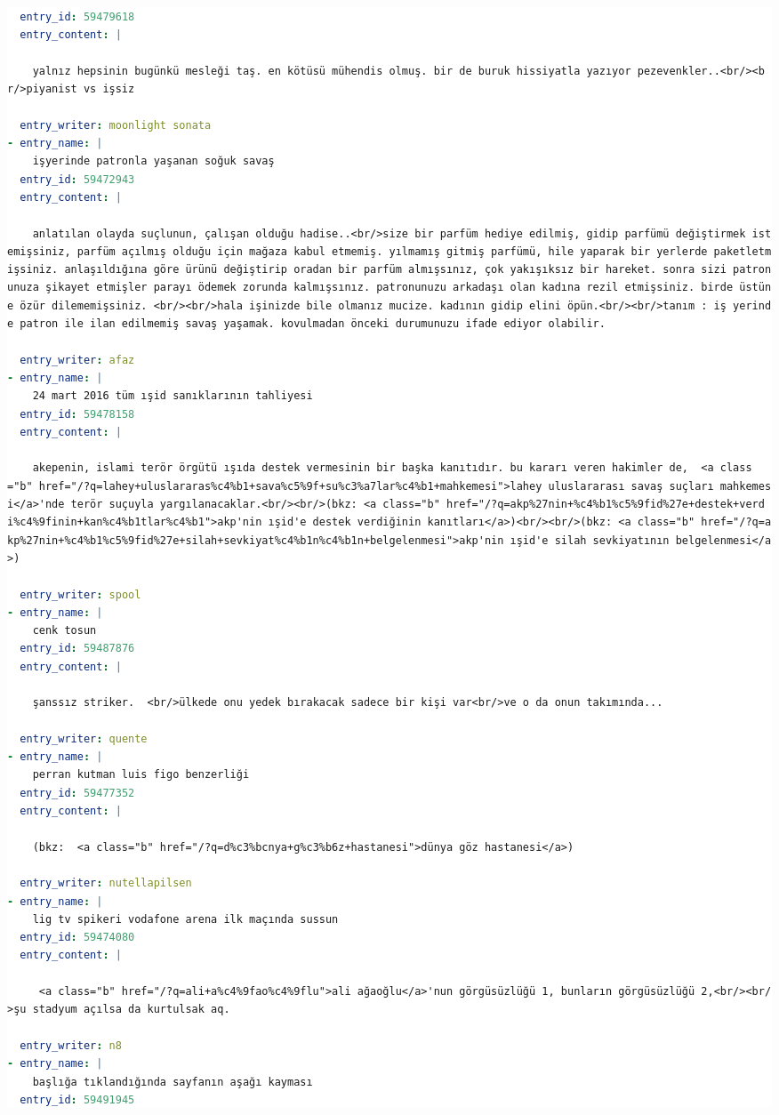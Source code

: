 ```yaml
  entry_id: 59479618
  entry_content: |
    
    yalnız hepsinin bugünkü mesleği taş. en kötüsü mühendis olmuş. bir de buruk hissiyatla yazıyor pezevenkler..<br/><br/>piyanist vs işsiz
   
  entry_writer: moonlight sonata
- entry_name: |
    işyerinde patronla yaşanan soğuk savaş
  entry_id: 59472943
  entry_content: |
    
    anlatılan olayda suçlunun, çalışan olduğu hadise..<br/>size bir parfüm hediye edilmiş, gidip parfümü değiştirmek istemişsiniz, parfüm açılmış olduğu için mağaza kabul etmemiş. yılmamış gitmiş parfümü, hile yaparak bir yerlerde paketletmişsiniz. anlaşıldığına göre ürünü değiştirip oradan bir parfüm almışsınız, çok yakışıksız bir hareket. sonra sizi patronunuza şikayet etmişler parayı ödemek zorunda kalmışsınız. patronunuzu arkadaşı olan kadına rezil etmişsiniz. birde üstüne özür dilememişsiniz. <br/><br/>hala işinizde bile olmanız mucize. kadının gidip elini öpün.<br/><br/>tanım : iş yerinde patron ile ilan edilmemiş savaş yaşamak. kovulmadan önceki durumunuzu ifade ediyor olabilir.
   
  entry_writer: afaz
- entry_name: |
    24 mart 2016 tüm ışid sanıklarının tahliyesi
  entry_id: 59478158
  entry_content: |
    
    akepenin, islami terör örgütü ışıda destek vermesinin bir başka kanıtıdır. bu kararı veren hakimler de,  <a class="b" href="/?q=lahey+uluslararas%c4%b1+sava%c5%9f+su%c3%a7lar%c4%b1+mahkemesi">lahey uluslararası savaş suçları mahkemesi</a>'nde terör suçuyla yargılanacaklar.<br/><br/>(bkz: <a class="b" href="/?q=akp%27nin+%c4%b1%c5%9fid%27e+destek+verdi%c4%9finin+kan%c4%b1tlar%c4%b1">akp'nin ışid'e destek verdiğinin kanıtları</a>)<br/><br/>(bkz: <a class="b" href="/?q=akp%27nin+%c4%b1%c5%9fid%27e+silah+sevkiyat%c4%b1n%c4%b1n+belgelenmesi">akp'nin ışid'e silah sevkiyatının belgelenmesi</a>)
   
  entry_writer: spool
- entry_name: |
    cenk tosun
  entry_id: 59487876
  entry_content: |
    
    şanssız striker.  <br/>ülkede onu yedek bırakacak sadece bir kişi var<br/>ve o da onun takımında...
   
  entry_writer: quente
- entry_name: |
    perran kutman luis figo benzerliği
  entry_id: 59477352
  entry_content: |
    
    (bkz:  <a class="b" href="/?q=d%c3%bcnya+g%c3%b6z+hastanesi">dünya göz hastanesi</a>)
   
  entry_writer: nutellapilsen
- entry_name: |
    lig tv spikeri vodafone arena ilk maçında sussun
  entry_id: 59474080
  entry_content: |
    
     <a class="b" href="/?q=ali+a%c4%9fao%c4%9flu">ali ağaoğlu</a>'nun görgüsüzlüğü 1, bunların görgüsüzlüğü 2,<br/><br/>şu stadyum açılsa da kurtulsak aq.
   
  entry_writer: n8
- entry_name: |
    başlığa tıklandığında sayfanın aşağı kayması
  entry_id: 59491945
```
